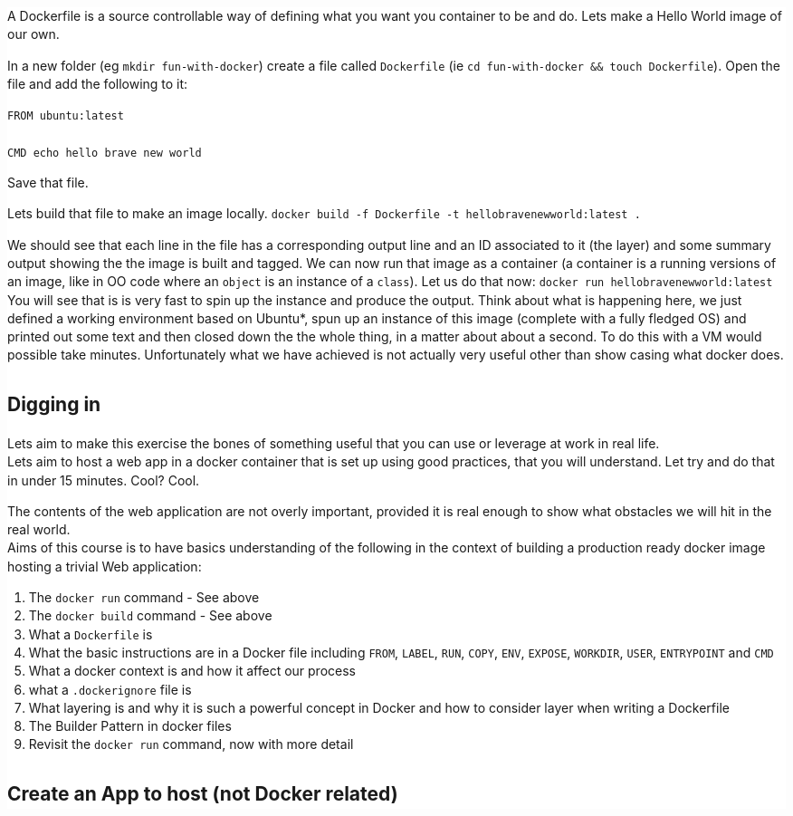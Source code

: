 A Dockerfile is a source controllable way of defining what you want you container to be and do. Lets make a Hello World image of our own.

In a new folder (eg `mkdir fun-with-docker`) create a file called `Dockerfile` (ie `cd fun-with-docker && touch Dockerfile`).
Open the file and add the following to it:

```docker
FROM ubuntu:latest

CMD echo hello brave new world
```

Save that file.

Lets build that file to make an image locally.
`docker build -f Dockerfile -t hellobravenewworld:latest .`

We should see that each line in the file has a corresponding output line and an ID associated to it (the layer) and some summary output showing the the image is built and tagged.
We can now run that image as a container (a container is a running versions of an image, like in OO code where an `object` is an instance of a `class`). Let us do that now:
`docker run hellobravenewworld:latest`
You will see that is is very fast to spin up the instance and produce the output. Think about what is happening here, we just defined a working environment based on Ubuntu*, spun up an instance of this image (complete with a fully fledged OS) and printed out some text and then closed down the the whole thing, in a matter about about a second. To do this with a VM would possible take minutes. Unfortunately what we have achieved is not actually very useful other than show casing what docker does.

## Digging in

Lets aim to make this exercise the bones of something useful that you can use or leverage at work in real life.  
Lets aim to host a web app in a docker container that is set up using good practices, that you will understand. Let try and do that in under 15 minutes. Cool? Cool.

The contents of the web application are not overly important, provided it is real enough to show what obstacles we will hit in the real world.  
Aims of this course is to have basics understanding of the following in the context of building a production ready docker image hosting a trivial Web application:  

1. The `docker run` command - See above
1. The `docker build` command - See above
1. What a `Dockerfile` is
1. What the basic instructions are in a Docker file including `FROM`, `LABEL`, `RUN`, `COPY`, `ENV`, `EXPOSE`, `WORKDIR`, `USER`, `ENTRYPOINT` and `CMD`
1. What a docker context is and how it affect our process
1. what a `.dockerignore` file is
1. What layering is and why it is such a powerful concept in Docker and how to consider layer when writing a Dockerfile
1. The Builder Pattern in docker files
1. Revisit the `docker run` command, now with more detail

## Create an App to host (not Docker related)
